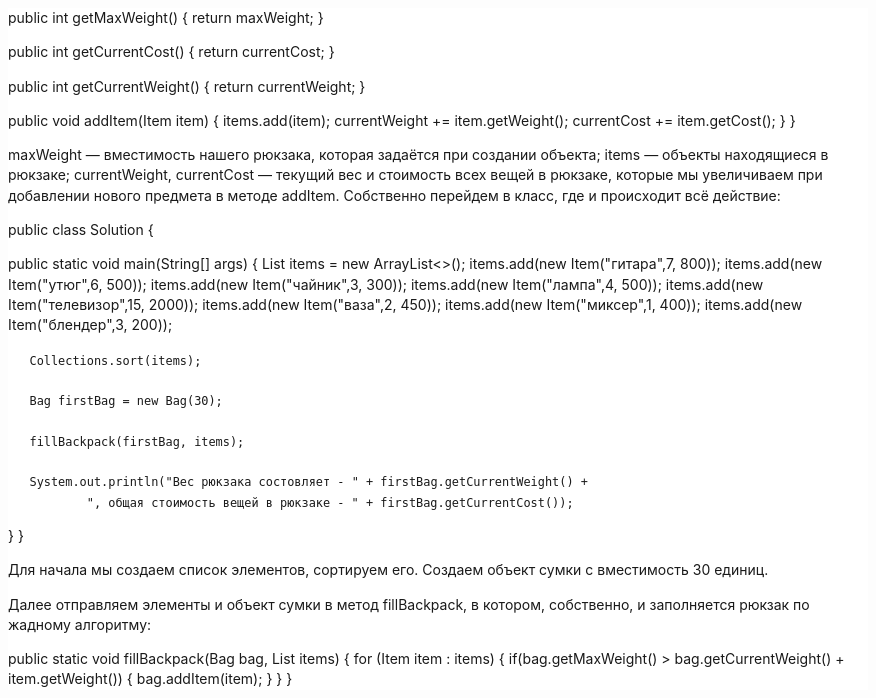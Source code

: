    public int getMaxWeight() {
       return maxWeight;
   }

   public int getCurrentCost() {
       return currentCost;
   }

   public int getCurrentWeight() {
       return currentWeight;
   }

   public void addItem(Item item) {
       items.add(item);
       currentWeight += item.getWeight();
       currentCost += item.getCost();
   }
}

maxWeight — вместимость нашего рюкзака, которая задаётся при создании объекта;
items — объекты находящиеся в рюкзаке;
currentWeight, currentCost — текущий вес и стоимость всех вещей в рюкзаке, которые мы увеличиваем при добавлении нового предмета в методе addItem.
Собственно перейдем в класс, где и происходит всё действие:

public class Solution {

   public static void main(String[] args) {
       List<Item> items = new ArrayList<>();
       items.add(new Item("гитара",7, 800));
       items.add(new Item("утюг",6, 500));
       items.add(new Item("чайник",3, 300));
       items.add(new Item("лампа",4, 500));
       items.add(new Item("телевизор",15, 2000));
       items.add(new Item("ваза",2, 450));
       items.add(new Item("миксер",1, 400));
       items.add(new Item("блендер",3, 200));

       Collections.sort(items);

       Bag firstBag = new Bag(30);

       fillBackpack(firstBag, items);

       System.out.println("Вес рюкзака состовляет - " + firstBag.getCurrentWeight() +
               ", общая стоимость вещей в рюкзаке - " + firstBag.getCurrentCost());
}
}

Для начала мы создаем список элементов, сортируем его. Создаем объект сумки с вместимость 30 единиц. 

Далее отправляем элементы и объект сумки в метод fillBackpack, в котором, собственно, и заполняется рюкзак по жадному алгоритму:

public static void fillBackpack(Bag bag, List<Item> items) {
   for (Item item : items) {
       if(bag.getMaxWeight() > bag.getCurrentWeight() + item.getWeight()) {
            bag.addItem(item);
       }
   }
}
